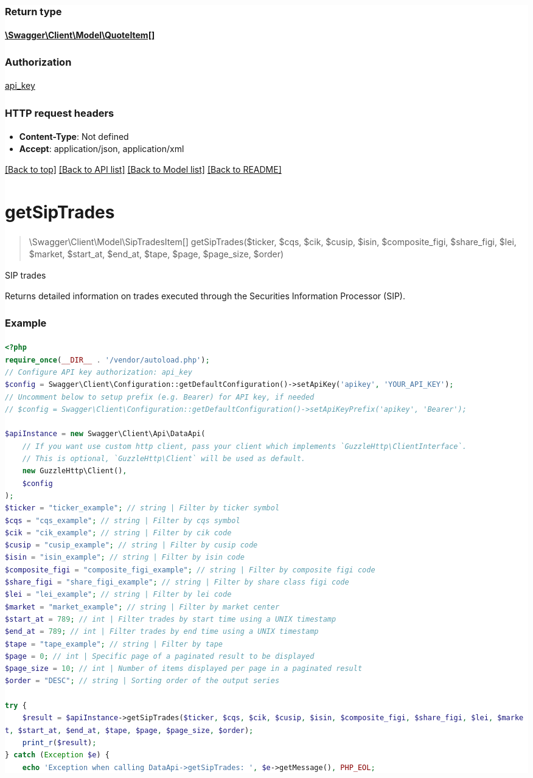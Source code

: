 ### Return type

[**\Swagger\Client\Model\QuoteItem[]**](../Model/QuoteItem.md)

### Authorization

[api_key](../../README.md#api_key)

### HTTP request headers

 - **Content-Type**: Not defined
 - **Accept**: application/json, application/xml

[[Back to top]](#) [[Back to API list]](../../README.md#documentation-for-api-endpoints) [[Back to Model list]](../../README.md#documentation-for-models) [[Back to README]](../../README.md)

# **getSipTrades**
> \Swagger\Client\Model\SipTradesItem[] getSipTrades($ticker, $cqs, $cik, $cusip, $isin, $composite_figi, $share_figi, $lei, $market, $start_at, $end_at, $tape, $page, $page_size, $order)

SIP trades

Returns detailed information on trades executed through the Securities Information Processor (SIP).

### Example
```php
<?php
require_once(__DIR__ . '/vendor/autoload.php');
// Configure API key authorization: api_key
$config = Swagger\Client\Configuration::getDefaultConfiguration()->setApiKey('apikey', 'YOUR_API_KEY');
// Uncomment below to setup prefix (e.g. Bearer) for API key, if needed
// $config = Swagger\Client\Configuration::getDefaultConfiguration()->setApiKeyPrefix('apikey', 'Bearer');

$apiInstance = new Swagger\Client\Api\DataApi(
    // If you want use custom http client, pass your client which implements `GuzzleHttp\ClientInterface`.
    // This is optional, `GuzzleHttp\Client` will be used as default.
    new GuzzleHttp\Client(),
    $config
);
$ticker = "ticker_example"; // string | Filter by ticker symbol
$cqs = "cqs_example"; // string | Filter by cqs symbol
$cik = "cik_example"; // string | Filter by cik code
$cusip = "cusip_example"; // string | Filter by cusip code
$isin = "isin_example"; // string | Filter by isin code
$composite_figi = "composite_figi_example"; // string | Filter by composite figi code
$share_figi = "share_figi_example"; // string | Filter by share class figi code
$lei = "lei_example"; // string | Filter by lei code
$market = "market_example"; // string | Filter by market center
$start_at = 789; // int | Filter trades by start time using a UNIX timestamp
$end_at = 789; // int | Filter trades by end time using a UNIX timestamp
$tape = "tape_example"; // string | Filter by tape
$page = 0; // int | Specific page of a paginated result to be displayed
$page_size = 10; // int | Number of items displayed per page in a paginated result
$order = "DESC"; // string | Sorting order of the output series

try {
    $result = $apiInstance->getSipTrades($ticker, $cqs, $cik, $cusip, $isin, $composite_figi, $share_figi, $lei, $market, $start_at, $end_at, $tape, $page, $page_size, $order);
    print_r($result);
} catch (Exception $e) {
    echo 'Exception when calling DataApi->getSipTrades: ', $e->getMessage(), PHP_EOL;
```